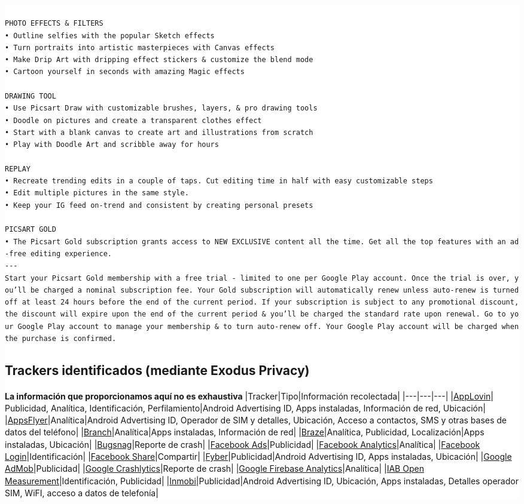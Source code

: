 ~~~

PHOTO EFFECTS & FILTERS
• Outline selfies with the popular Sketch effects
• Turn portraits into artistic masterpieces with Canvas effects
• Make Drip Art with dripping effect stickers & customize the blend mode
• Cartoon yourself in seconds with amazing Magic effects

DRAWING TOOL
• Use Picsart Draw with customizable brushes, layers, & pro drawing tools
• Doodle on pictures and create a transparent clothes effect
• Start with a blank canvas to create art and illustrations from scratch
• Play with Doodle Art and scribble away for hours

REPLAY
• Recreate trending edits in a couple of taps. Cut editing time in half with easy customizable steps
• Edit multiple pictures in the same style.
• Keep your IG feed on-trend and consistent by creating personal presets

PICSART GOLD
• The Picsart Gold subscription grants access to NEW EXCLUSIVE content all the time. Get all the top features with an ad-free editing experience.
---
Start your Picsart Gold membership with a free trial - limited to one per Google Play account. Once the trial is over, you’ll be charged a nominal subscription fee. Your Gold subscription will automatically renew unless auto-renew is turned off at least 24 hours before the end of the current period. If your subscription is subject to any promotional discount, the discount will expire upon the end of the current period & you’ll be charged the standard rate upon renewal. Go to your Google Play account to manage your membership & to turn auto-renew off. Your Google Play account will be charged when the purchase is confirmed.
~~~

## Trackers identificados (mediante Exodus Privacy)
**La información que proporcionamos aquí no es exhaustiva**
|Tracker|Tipo|Información recolectada|
|---|---|---| 
|[AppLovin](https://www.applovin.com/)| Publicidad, Analítica, Identificación, Perfilamiento|Android Advertising ID, Apps instaladas, Información de red, Ubicación|
|[AppsFlyer](https://www.appsflyer.com/)|Analítica|Android Advertising ID, Operador de SIM y detalles, Ubicación, Acceso a contactos, SMS y otras bases de datos del teléfono|
|[Branch](https://branch.io/)|Analítica|Apps instaladas, Información de red|
|[Braze](https://www.braze.com/)|Analítica, Publicidad, Localización|Apps instaladas, Ubicación|
|[Bugsnag](https://www.bugsnag.com/)|Reporte de crash|
|[Facebook Ads](https://www.facebook.com/business/ads)|Publicidad|
|[Facebook Analytics](https://developers.facebook.com/docs/app-events)|Analítica|
|[Facebook Login](https://developers.facebook.com/docs/facebook-login)|Identificación|
|[Facebook Share](https://developers.facebook.com/docs/sharing)|Compartir|
|[Fyber](https://developer.fyber.com/hc/en-us/articles/360010079178-User-Activity)|Publicidad|Android Advertising ID, Apps instaladas, Ubicación|
|[Google AdMob](https://admob.google.com/home/)|Publicidad|
|[Google Crashlytics](https://firebase.google.com/products/crashlytics)|Reporte de crash|
|[Google Firebase Analytics](https://firebase.google.com/)|Analítica|
|[IAB Open Measurement](https://iabtechlab.com/standards/open-measurement-sdk/)|Identificación, Publicidad|
|[Inmobi](https://www.inmobi.com/sdk)|Publicidad|Android Advertising ID, Ubicación, Apps instaladas, Detalles operador SIM, WiFI, acceso a datos de telefonía| 